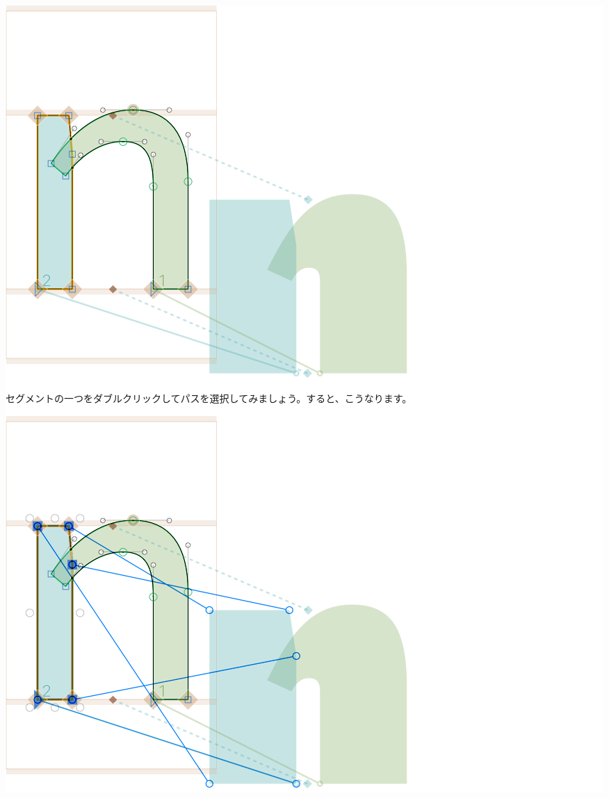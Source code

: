 ![](images/wrong-start-node.png)

セグメントの一つをダブルクリックしてパスを選択してみましょう。すると、こうなります。

![](images/wrong-start-node-select-path.png)
